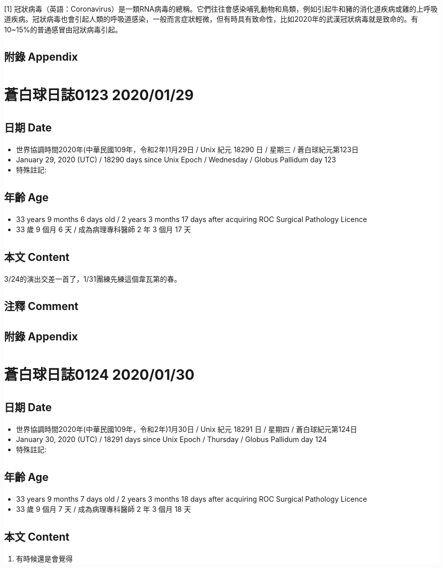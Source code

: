 [1] 冠狀病毒（英語：Coronavirus）是一類RNA病毒的總稱。它們往往會感染哺乳動物和鳥類，例如引起牛和豬的消化道疾病或雞的上呼吸道疾病。冠狀病毒也會引起人類的呼吸道感染，一般而言症狀輕微，但有時具有致命性，比如2020年的武漢冠狀病毒就是致命的。有10~15%的普通感冒由冠狀病毒引起。

## 附錄 Appendix ##


# 蒼白球日誌0123 2020/01/29 #

## 日期 Date ##

* 世界協調時間2020年(中華民國109年，令和2年)1月29日 / Unix 紀元 18290 日 / 星期三 / 蒼白球紀元第123日
* January 29, 2020 (UTC) / 18290 days since Unix Epoch / Wednesday / Globus Pallidum day 123
* 特殊註記:

## 年齡 Age ##

* 33 years 9 months 6 days old / 2 years 3 months 17 days after acquiring ROC Surgical Pathology Licence
* 33 歲 9 個月 6 天 / 成為病理專科醫師 2 年 3 個月 17 天

## 本文 Content ##

3/24的演出交差一首了，1/31團練先練這個韋瓦第的春。

## 注釋 Comment ##

## 附錄 Appendix ##


# 蒼白球日誌0124 2020/01/30 #

## 日期 Date ##

* 世界協調時間2020年(中華民國109年，令和2年)1月30日 / Unix 紀元 18291 日 / 星期四 / 蒼白球紀元第124日
* January 30, 2020 (UTC) / 18291 days since Unix Epoch / Thursday / Globus Pallidum day 124
* 特殊註記:

## 年齡 Age ##

* 33 years 9 months 7 days old / 2 years 3 months 18 days after acquiring ROC Surgical Pathology Licence
* 33 歲 9 個月 7 天 / 成為病理專科醫師 2 年 3 個月 18 天

## 本文 Content ##

1. 有時候還是會覺得
